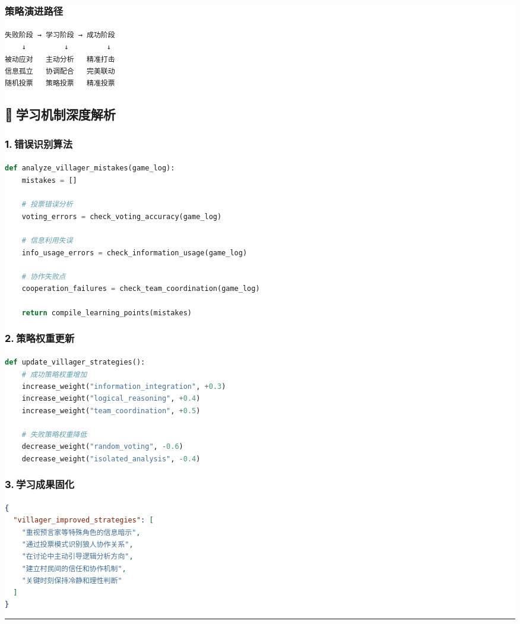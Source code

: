 ### 策略演进路径

```
失败阶段 → 学习阶段 → 成功阶段
    ↓         ↓         ↓
被动应对   主动分析   精准打击
信息孤立   协调配合   完美联动
随机投票   策略投票   精准投票
```

## 🧠 学习机制深度解析

### 1. 错误识别算法

```python
def analyze_villager_mistakes(game_log):
    mistakes = []

    # 投票错误分析
    voting_errors = check_voting_accuracy(game_log)

    # 信息利用失误
    info_usage_errors = check_information_usage(game_log)

    # 协作失败点
    cooperation_failures = check_team_coordination(game_log)

    return compile_learning_points(mistakes)
```

### 2. 策略权重更新

```python
def update_villager_strategies():
    # 成功策略权重增加
    increase_weight("information_integration", +0.3)
    increase_weight("logical_reasoning", +0.4)
    increase_weight("team_coordination", +0.5)

    # 失败策略权重降低
    decrease_weight("random_voting", -0.6)
    decrease_weight("isolated_analysis", -0.4)
```

### 3. 学习成果固化

```json
{
  "villager_improved_strategies": [
    "重视预言家等特殊角色的信息暗示",
    "通过投票模式识别狼人协作关系",
    "在讨论中主动引导逻辑分析方向",
    "建立村民间的信任和协作机制",
    "关键时刻保持冷静和理性判断"
  ]
}
```

---